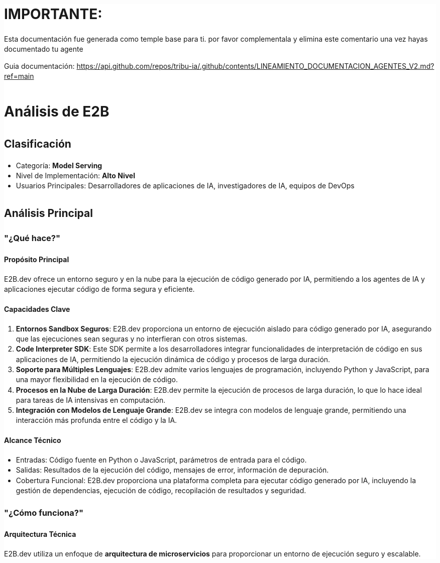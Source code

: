 # IMPORTANTE:

Esta documentación fue generada como temple base para ti. por favor complementala y elimina este comentario una vez hayas documentado tu agente

Guia documentación: https://api.github.com/repos/tribu-ia/.github/contents/LINEAMIENTO_DOCUMENTACION_AGENTES_V2.md?ref=main


# Análisis de E2B

## Clasificación
- Categoría: **Model Serving**
- Nivel de Implementación: **Alto Nivel**
- Usuarios Principales: Desarrolladores de aplicaciones de IA, investigadores de IA, equipos de DevOps

## Análisis Principal

### "¿Qué hace?"

#### Propósito Principal
E2B.dev ofrece un entorno seguro y en la nube para la ejecución de código generado por IA, permitiendo a los agentes de IA y aplicaciones ejecutar código de forma segura y eficiente.

#### Capacidades Clave
1. **Entornos Sandbox Seguros**: E2B.dev proporciona un entorno de ejecución aislado para código generado por IA, asegurando que las ejecuciones sean seguras y no interfieran con otros sistemas.
2. **Code Interpreter SDK**: Este SDK permite a los desarrolladores integrar funcionalidades de interpretación de código en sus aplicaciones de IA, permitiendo la ejecución dinámica de código y procesos de larga duración.
3. **Soporte para Múltiples Lenguajes**: E2B.dev admite varios lenguajes de programación, incluyendo Python y JavaScript, para una mayor flexibilidad en la ejecución de código.
4. **Procesos en la Nube de Larga Duración**: E2B.dev permite la ejecución de procesos de larga duración, lo que lo hace ideal para tareas de IA intensivas en computación.
5. **Integración con Modelos de Lenguaje Grande**: E2B.dev se integra con modelos de lenguaje grande, permitiendo una interacción más profunda entre el código y la IA.

#### Alcance Técnico
- Entradas: Código fuente en Python o JavaScript, parámetros de entrada para el código.
- Salidas: Resultados de la ejecución del código, mensajes de error, información de depuración.
- Cobertura Funcional: E2B.dev proporciona una plataforma completa para ejecutar código generado por IA, incluyendo la gestión de dependencias, ejecución de código, recopilación de resultados y seguridad.

### "¿Cómo funciona?"

#### Arquitectura Técnica
E2B.dev utiliza un enfoque de **arquitectura de microservicios** para proporcionar un entorno de ejecución seguro y escalable.
